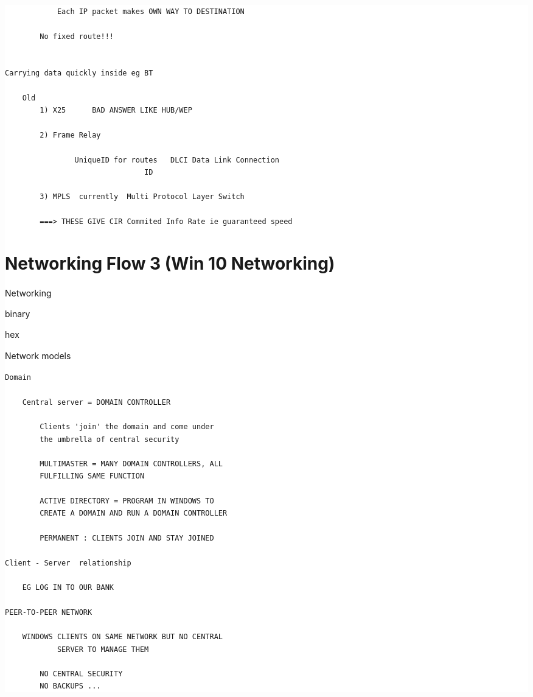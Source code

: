 ```
			Each IP packet makes OWN WAY TO DESTINATION

		No fixed route!!!

	
Carrying data quickly inside eg BT

	Old	
		1) X25		BAD ANSWER LIKE HUB/WEP

		2) Frame Relay	

				UniqueID for routes   DLCI Data Link Connection
								ID

		3) MPLS  currently  Multi Protocol Layer Switch

		===> THESE GIVE CIR Commited Info Rate ie guaranteed speed

```











# Networking Flow 3 (Win 10 Networking)

Networking

binary

hex

Network models

```
Domain

	Central server = DOMAIN CONTROLLER

		Clients 'join' the domain and come under
		the umbrella of central security

		MULTIMASTER = MANY DOMAIN CONTROLLERS, ALL
		FULFILLING SAME FUNCTION 

		ACTIVE DIRECTORY = PROGRAM IN WINDOWS TO
		CREATE A DOMAIN AND RUN A DOMAIN CONTROLLER

		PERMANENT : CLIENTS JOIN AND STAY JOINED

Client - Server  relationship

	EG LOG IN TO OUR BANK

PEER-TO-PEER NETWORK

	WINDOWS CLIENTS ON SAME NETWORK BUT NO CENTRAL 
			SERVER TO MANAGE THEM

		NO CENTRAL SECURITY
		NO BACKUPS ...

```